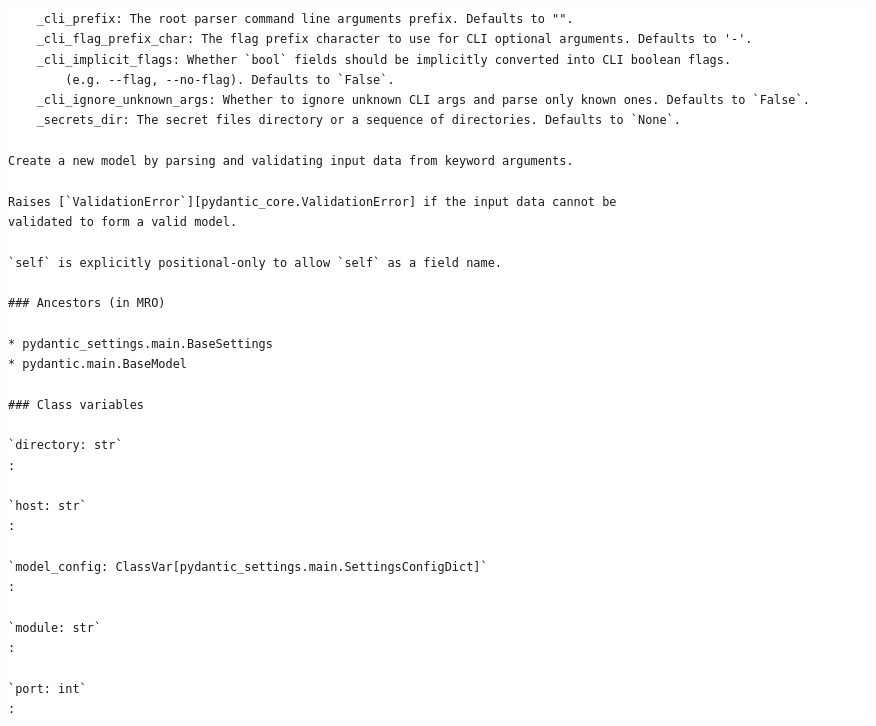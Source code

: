         _cli_prefix: The root parser command line arguments prefix. Defaults to "".
        _cli_flag_prefix_char: The flag prefix character to use for CLI optional arguments. Defaults to '-'.
        _cli_implicit_flags: Whether `bool` fields should be implicitly converted into CLI boolean flags.
            (e.g. --flag, --no-flag). Defaults to `False`.
        _cli_ignore_unknown_args: Whether to ignore unknown CLI args and parse only known ones. Defaults to `False`.
        _secrets_dir: The secret files directory or a sequence of directories. Defaults to `None`.
    
    Create a new model by parsing and validating input data from keyword arguments.
    
    Raises [`ValidationError`][pydantic_core.ValidationError] if the input data cannot be
    validated to form a valid model.
    
    `self` is explicitly positional-only to allow `self` as a field name.

    ### Ancestors (in MRO)

    * pydantic_settings.main.BaseSettings
    * pydantic.main.BaseModel

    ### Class variables

    `directory: str`
    :

    `host: str`
    :

    `model_config: ClassVar[pydantic_settings.main.SettingsConfigDict]`
    :

    `module: str`
    :

    `port: int`
    :
